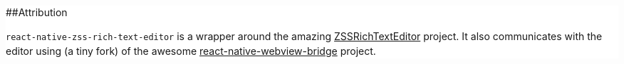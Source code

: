 
##Attribution

`react-native-zss-rich-text-editor` is a wrapper around the amazing [ZSSRichTextEditor](https://github.com/nnhubbard/ZSSRichTextEditor/tree/master/ZSSRichTextEditor) project. It also communicates with the editor using (a tiny fork) of the awesome [react-native-webview-bridge](https://github.com/alinz/react-native-webview-bridge) project.